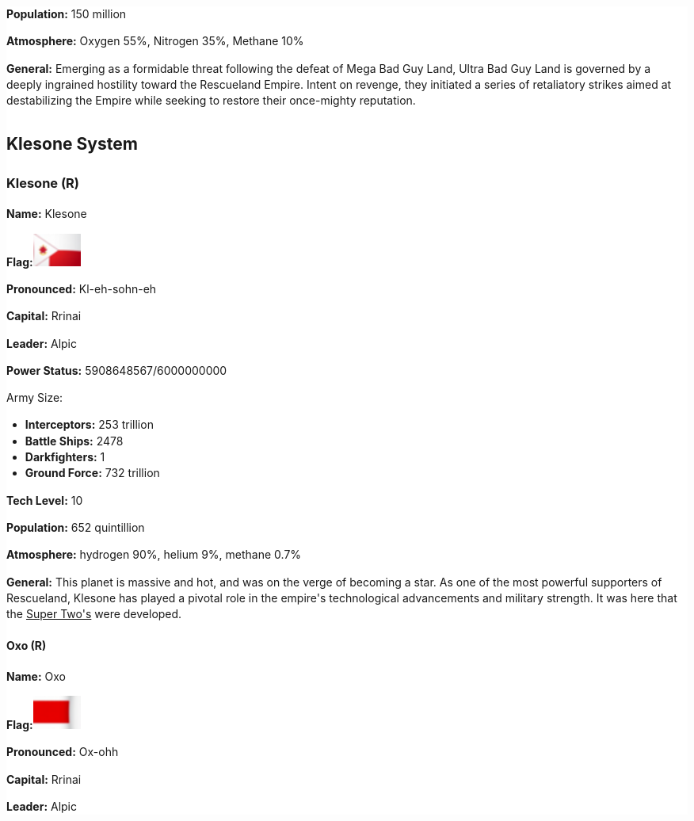 **Population:** 150 million

**Atmosphere:** Oxygen 55%, Nitrogen 35%, Methane 10%

**General:** Emerging as a formidable threat following the defeat of Mega Bad Guy Land, Ultra Bad Guy Land is governed by a deeply ingrained hostility toward the Rescueland Empire. Intent on revenge, they initiated a series of retaliatory strikes aimed at destabilizing the Empire while seeking to restore their once-mighty reputation.

## Klesone System

### Klesone (R)

**Name:** Klesone

**Flag:**![](images/Klesone_flag.png)

**Pronounced:** Kl-eh-sohn-eh

**Capital:** Rrinai

**Leader:** Alpic

**Power Status:** 5908648567/6000000000

Army Size:
- **Interceptors:** 253 trillion
- **Battle Ships:** 2478
- **Darkfighters:** 1
- **Ground Force:** 732 trillion

**Tech Level:** 10

**Population:** 652 quintillion

**Atmosphere:** hydrogen 90%, helium 9%, methane 0.7%

**General:** This planet is massive and hot, and was on the verge of becoming a star. As one of the most powerful supporters of Rescueland, Klesone has played a pivotal role in the empire's technological advancements and military strength. It was here that the [Super Two's](./The%20Timeline%20of%20Resueland%20History.md#18-adotr-the-super-twos) were developed. 

#### Oxo (R)

**Name:** Oxo

**Flag:**![](images/Oxo_flag.png)

**Pronounced:** Ox-ohh

**Capital:** Rrinai

**Leader:** Alpic
